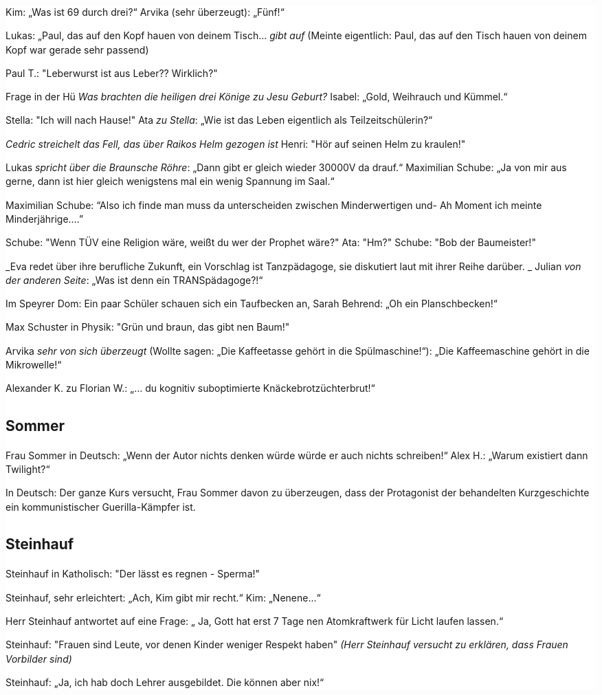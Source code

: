 Kim: „Was ist 69 durch drei?“ Arvika (sehr überzeugt): „Fünf!“

Lukas: „Paul, das auf den Kopf hauen von deinem Tisch… *gibt auf* (Meinte eigentlich: Paul, das auf den Tisch hauen von deinem Kopf war gerade sehr passend)

Paul T.: "Leberwurst ist aus Leber?? Wirklich?"

Frage in der Hü _Was brachten die heiligen drei Könige zu Jesu Geburt?_ Isabel: „Gold, Weihrauch und Kümmel.“

Stella: "Ich will nach Hause!" Ata _zu Stella_: „Wie ist das Leben eigentlich als Teilzeitschülerin?“

_Cedric streichelt das Fell, das über Raikos Helm gezogen ist_ Henri: "Hör auf seinen Helm zu kraulen!"

Lukas _spricht über die Braunsche Röhre_: „Dann gibt er gleich wieder 30000V da drauf.“ Maximilian Schube: „Ja von mir aus gerne, dann ist hier gleich wenigstens mal ein wenig Spannung im Saal.“

Maximilian Schube: “Also ich finde man muss da unterscheiden zwischen Minderwertigen und- Ah Moment ich meinte Minderjährige….”

Schube: "Wenn TÜV eine Religion wäre, weißt du wer der Prophet wäre?" Ata: "Hm?" Schube: "Bob der Baumeister!"

_Eva redet über ihre berufliche Zukunft, ein Vorschlag ist Tanzpädagoge, sie diskutiert laut mit ihrer Reihe darüber. _ Julian _von der anderen Seite_: „Was ist denn ein TRANSpädagoge?!“

Im Speyrer Dom: Ein paar Schüler schauen sich ein Taufbecken an, Sarah Behrend: „Oh ein Planschbecken!“

Max Schuster in Physik: "Grün und braun, das gibt nen Baum!"

Arvika *sehr von sich überzeugt* (Wollte sagen: „Die Kaffeetasse gehört in die Spülmaschine!“): „Die Kaffeemaschine gehört in die Mikrowelle!“

Alexander K. zu Florian W.: „… du kognitiv suboptimierte Knäckebrotzüchterbrut!“

## Sommer
Frau Sommer in Deutsch: „Wenn der Autor nichts denken würde würde er auch nichts schreiben!“ Alex H.: „Warum existiert dann Twilight?“

In Deutsch: Der ganze Kurs versucht, Frau Sommer davon zu überzeugen, dass der Protagonist der behandelten Kurzgeschichte ein kommunistischer Guerilla-Kämpfer ist.

## Steinhauf
Steinhauf in Katholisch: "Der lässt es regnen - Sperma!"

Steinhauf, sehr erleichtert: „Ach, Kim gibt mir recht.“ Kim: „Nenene…“

Herr Steinhauf antwortet auf eine Frage: „ Ja, Gott hat erst 7 Tage nen Atomkraftwerk für Licht laufen lassen.“

Steinhauf: "Frauen sind Leute, vor denen Kinder weniger Respekt haben" _(Herr Steinhauf versucht zu erklären, dass Frauen Vorbilder sind)_

Steinhauf: „Ja, ich hab doch Lehrer ausgebildet. Die können aber nix!“

